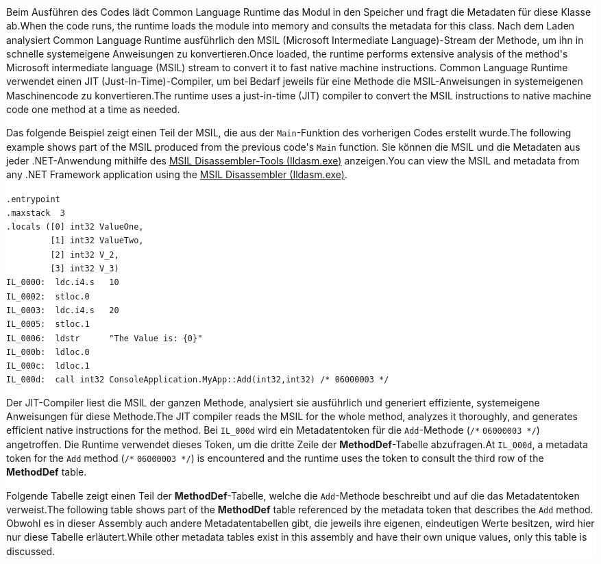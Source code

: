  <span data-ttu-id="4ff36-184">Beim Ausführen des Codes lädt Common Language Runtime das Modul in den Speicher und fragt die Metadaten für diese Klasse ab.</span><span class="sxs-lookup"><span data-stu-id="4ff36-184">When the code runs, the runtime loads the module into memory and consults the metadata for this class.</span></span> <span data-ttu-id="4ff36-185">Nach dem Laden analysiert Common Language Runtime ausführlich den MSIL (Microsoft Intermediate Language)-Stream der Methode, um ihn in schnelle systemeigene Anweisungen zu konvertieren.</span><span class="sxs-lookup"><span data-stu-id="4ff36-185">Once loaded, the runtime performs extensive analysis of the method's Microsoft intermediate language (MSIL) stream to convert it to fast native machine instructions.</span></span> <span data-ttu-id="4ff36-186">Common Language Runtime verwendet einen JIT (Just-In-Time)-Compiler, um bei Bedarf jeweils für eine Methode die MSIL-Anweisungen in systemeigenen Maschinencode zu konvertieren.</span><span class="sxs-lookup"><span data-stu-id="4ff36-186">The runtime uses a just-in-time (JIT) compiler to convert the MSIL instructions to native machine code one method at a time as needed.</span></span>  
  
 <span data-ttu-id="4ff36-187">Das folgende Beispiel zeigt einen Teil der MSIL, die aus der `Main`-Funktion des vorherigen Codes erstellt wurde.</span><span class="sxs-lookup"><span data-stu-id="4ff36-187">The following example shows part of the MSIL produced from the previous code's `Main` function.</span></span> <span data-ttu-id="4ff36-188">Sie können die MSIL und die Metadaten aus jeder .NET-Anwendung mithilfe des [MSIL Disassembler-Tools (Ildasm.exe)](../../docs/framework/tools/ildasm-exe-il-disassembler.md) anzeigen.</span><span class="sxs-lookup"><span data-stu-id="4ff36-188">You can view the MSIL and metadata from any .NET Framework application using the [MSIL Disassembler (Ildasm.exe)](../../docs/framework/tools/ildasm-exe-il-disassembler.md).</span></span>  
  
```  
.entrypoint  
.maxstack  3  
.locals ([0] int32 ValueOne,  
         [1] int32 ValueTwo,  
         [2] int32 V_2,  
         [3] int32 V_3)  
IL_0000:  ldc.i4.s   10  
IL_0002:  stloc.0  
IL_0003:  ldc.i4.s   20  
IL_0005:  stloc.1  
IL_0006:  ldstr      "The Value is: {0}"  
IL_000b:  ldloc.0  
IL_000c:  ldloc.1  
IL_000d:  call int32 ConsoleApplication.MyApp::Add(int32,int32) /* 06000003 */  
```  
  
 <span data-ttu-id="4ff36-189">Der JIT-Compiler liest die MSIL der ganzen Methode, analysiert sie ausführlich und generiert effiziente, systemeigene Anweisungen für diese Methode.</span><span class="sxs-lookup"><span data-stu-id="4ff36-189">The JIT compiler reads the MSIL for the whole method, analyzes it thoroughly, and generates efficient native instructions for the method.</span></span> <span data-ttu-id="4ff36-190">Bei `IL_000d` wird ein Metadatentoken für die `Add`-Methode (`/*` `06000003 */`) angetroffen. Die Runtime verwendet dieses Token, um die dritte Zeile der **MethodDef**-Tabelle abzufragen.</span><span class="sxs-lookup"><span data-stu-id="4ff36-190">At `IL_000d`, a metadata token for the `Add` method (`/*` `06000003 */`) is encountered and the runtime uses the token to consult the third row of the **MethodDef** table.</span></span>  
  
 <span data-ttu-id="4ff36-191">Folgende Tabelle zeigt einen Teil der **MethodDef**-Tabelle, welche die `Add`-Methode beschreibt und auf die das Metadatentoken verweist.</span><span class="sxs-lookup"><span data-stu-id="4ff36-191">The following table shows part of the **MethodDef** table referenced by the metadata token that describes the `Add` method.</span></span> <span data-ttu-id="4ff36-192">Obwohl es in dieser Assembly auch andere Metadatentabellen gibt, die jeweils ihre eigenen, eindeutigen Werte besitzen, wird hier nur diese Tabelle erläutert.</span><span class="sxs-lookup"><span data-stu-id="4ff36-192">While other metadata tables exist in this assembly and have their own unique values, only this table is discussed.</span></span>  
  